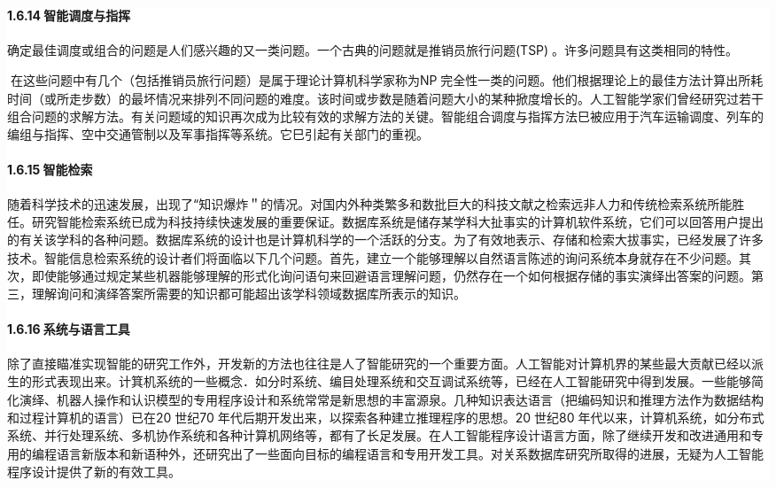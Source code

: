 #### 1.6.14 智能调度与指挥

​		确定最佳调度或组合的问题是人们感兴趣的又一类问题。一个古典的问题就是推销员旅行问题(TSP) 。许多问题具有这类相同的特性。

​		在这些问题中有几个（包括推销员旅行问题）是属于理论计算机科学家称为NP 完全性一类的问题。他们根据理论上的最佳方法计算出所耗时间（或所走步数）的最坏情况来排列不同问题的难度。该时间或步数是随着问题大小的某种掀度增长的。
​		人工智能学家们曾经研究过若干组合问题的求解方法。有关问题域的知识再次成为比较有效的求解方法的关键。智能组合调度与指挥方法巳被应用于汽车运输调度、列车的编组与指挥、空中交通管制以及军事指挥等系统。它巳引起有关部门的重视。

#### 1.6.15 智能检索

​		随着科学技术的迅速发展，出现了“知识爆炸＂的情况。对国内外种类繁多和数批巨大的科技文献之检索远非人力和传统检索系统所能胜任。研究智能检索系统已成为科技持续快速发展的重要保证。
​		数据库系统是储存某学科大扯事实的计算机软件系统，它们可以回答用户提出的有关该学科的各种问题。数据库系统的设计也是计算机科学的一个活跃的分支。为了有效地表示、存储和检索大拔事实，已经发展了许多技术。
​		智能信息检索系统的设计者们将面临以下几个问题。首先，建立一个能够理解以自然语言陈述的询问系统本身就存在不少问题。其次，即使能够通过规定某些机器能够理解的形式化询问语句来回避语言理解问题，仍然存在一个如何根据存储的事实演绎出答案的问题。第三，理解询问和演绎答案所需要的知识都可能超出该学科领域数据库所表示的知识。

#### 1.6.16 系统与语言工具

​		除了直接瞄准实现智能的研究工作外，开发新的方法也往往是人了智能研究的一个重要方面。人工智能对计算机界的某些最大贡献已经以派生的形式表现出来。计箕机系统的一些概念．如分时系统、编目处理系统和交互调试系统等，已经在人工智能研究中得到发展。一些能够简化演绎、机器人操作和认识模型的专用程序设计和系统常常是新思想的丰富源泉。几种知识表达语言（把编码知识和推理方法作为数据结构和过程计算机的语言）已在20 世纪70 年代后期开发出来，以探索各种建立推理程序的思想。20 世纪80 年代以来，计算机系统，如分布式系统、并行处理系统、多机协作系统和各种计算机网络等，都有了长足发展。在人工智能程序设计语言方面，除了继续开发和改进通用和专用的编程语言新版本和新语种外，还研究出了一些面向目标的编程语言和专用开发工具。对关系数据库研究所取得的进展，无疑为人工智能程序设计提供了新的有效工具。